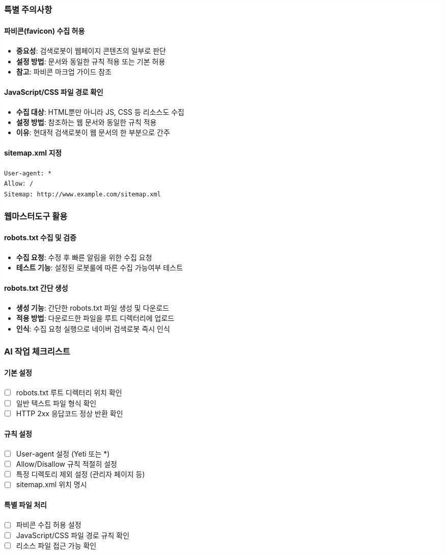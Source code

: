 ### 특별 주의사항

#### 파비콘(favicon) 수집 허용

- **중요성**: 검색로봇이 웹페이지 콘텐츠의 일부로 판단
- **설정 방법**: 문서와 동일한 규칙 적용 또는 기본 허용
- **참고**: 파비콘 마크업 가이드 참조

#### JavaScript/CSS 파일 경로 확인

- **수집 대상**: HTML뿐만 아니라 JS, CSS 등 리소스도 수집
- **설정 방법**: 참조하는 웹 문서와 동일한 규칙 적용
- **이유**: 현대적 검색로봇이 웹 문서의 한 부분으로 간주

#### sitemap.xml 지정

```txt
User-agent: *
Allow: /
Sitemap: http://www.example.com/sitemap.xml
```

### 웹마스터도구 활용

#### robots.txt 수집 및 검증

- **수집 요청**: 수정 후 빠른 알림을 위한 수집 요청
- **테스트 기능**: 설정된 로봇룰에 따른 수집 가능여부 테스트

#### robots.txt 간단 생성

- **생성 기능**: 간단한 robots.txt 파일 생성 및 다운로드
- **적용 방법**: 다운로드한 파일을 루트 디렉터리에 업로드
- **인식**: 수집 요청 실행으로 네이버 검색로봇 즉시 인식

### AI 작업 체크리스트

#### 기본 설정

- [ ] robots.txt 루트 디렉터리 위치 확인
- [ ] 일반 텍스트 파일 형식 확인
- [ ] HTTP 2xx 응답코드 정상 반환 확인

#### 규칙 설정

- [ ] User-agent 설정 (Yeti 또는 \*)
- [ ] Allow/Disallow 규칙 적절히 설정
- [ ] 특정 디렉토리 제외 설정 (관리자 페이지 등)
- [ ] sitemap.xml 위치 명시

#### 특별 파일 처리

- [ ] 파비콘 수집 허용 설정
- [ ] JavaScript/CSS 파일 경로 규칙 확인
- [ ] 리소스 파일 접근 가능 확인
